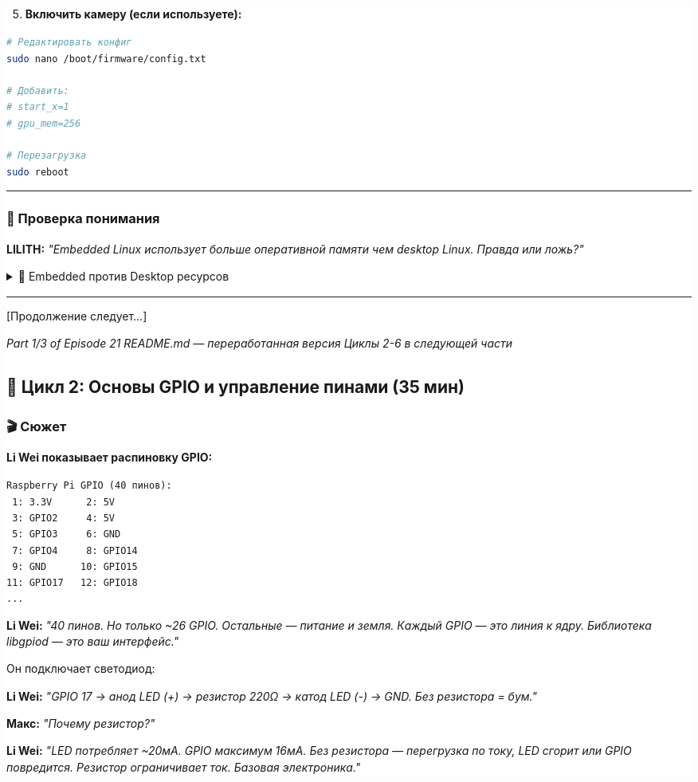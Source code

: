 5. **Включить камеру (если используете):**
```bash
# Редактировать конфиг
sudo nano /boot/firmware/config.txt

# Добавить:
# start_x=1
# gpu_mem=256

# Перезагрузка
sudo reboot
```

---

### 🤔 Проверка понимания

**LILITH:** *"Embedded Linux использует больше оперативной памяти чем desktop Linux. Правда или ложь?"*

<details><summary>🤔 Embedded против Desktop ресурсов</summary></details>

---

[Продолжение следует...]

*Part 1/3 of Episode 21 README.md — переработанная версия*
*Циклы 2-6 в следующей части*
## 🔄 Цикл 2: Основы GPIO и управление пинами (35 мин)

### 🎬 Сюжет

**Li Wei показывает распиновку GPIO:**

```
Raspberry Pi GPIO (40 пинов):
 1: 3.3V      2: 5V
 3: GPIO2     4: 5V
 5: GPIO3     6: GND
 7: GPIO4     8: GPIO14
 9: GND      10: GPIO15
11: GPIO17   12: GPIO18
...
```

**Li Wei:** *"40 пинов. Но только ~26 GPIO. Остальные — питание и земля. Каждый GPIO — это линия к ядру. Библиотека libgpiod — это ваш интерфейс."*

Он подключает светодиод:

**Li Wei:** *"GPIO 17 → анод LED (+) → резистор 220Ω → катод LED (-) → GND. Без резистора = бум."*

**Макс:** *"Почему резистор?"*

**Li Wei:** *"LED потребляет ~20мА. GPIO максимум 16мА. Без резистора — перегрузка по току, LED сгорит или GPIO повредится. Резистор ограничивает ток. Базовая электроника."*
